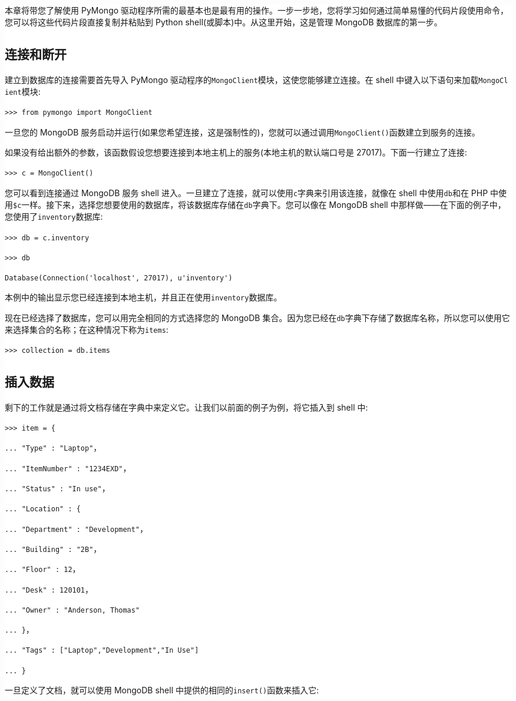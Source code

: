 本章将带您了解使用 PyMongo 驱动程序所需的最基本也是最有用的操作。一步一步地，您将学习如何通过简单易懂的代码片段使用命令，您可以将这些代码片段直接复制并粘贴到 Python shell(或脚本)中。从这里开始，这是管理 MongoDB 数据库的第一步。

## 连接和断开

建立到数据库的连接需要首先导入 PyMongo 驱动程序的`MongoClient`模块，这使您能够建立连接。在 shell 中键入以下语句来加载`MongoClient`模块:

`>>> from pymongo import MongoClient`

一旦您的 MongoDB 服务启动并运行(如果您希望连接，这是强制性的)，您就可以通过调用`MongoClient()`函数建立到服务的连接。

如果没有给出额外的参数，该函数假设您想要连接到本地主机上的服务(本地主机的默认端口号是 27017)。下面一行建立了连接:

`>>> c = MongoClient()`

您可以看到连接通过 MongoDB 服务 shell 进入。一旦建立了连接，就可以使用`c`字典来引用该连接，就像在 shell 中使用`db`和在 PHP 中使用`$c`一样。接下来，选择您想要使用的数据库，将该数据库存储在`db`字典下。您可以像在 MongoDB shell 中那样做——在下面的例子中，您使用了`inventory`数据库:

`>>> db = c.inventory`

`>>> db`

`Database(Connection('localhost', 27017), u'inventory')`

本例中的输出显示您已经连接到本地主机，并且正在使用`inventory`数据库。

现在已经选择了数据库，您可以用完全相同的方式选择您的 MongoDB 集合。因为您已经在`db`字典下存储了数据库名称，所以您可以使用它来选择集合的名称；在这种情况下称为`items`:

`>>> collection = db.items`

## 插入数据

剩下的工作就是通过将文档存储在字典中来定义它。让我们以前面的例子为例，将它插入到 shell 中:

`>>> item = {`

`... "Type" : "Laptop"`，

`... "ItemNumber" : "1234EXD"`，

`... "Status" : "In use"`，

`... "Location" : {`

`... "Department" : "Development"`，

`... "Building" : "2B"`，

`... "Floor" : 12`，

`... "Desk" : 120101`，

`... "Owner" : "Anderson, Thomas"`

`... }`，

`... "Tags" : ["Laptop","Development","In Use"]`

`... }`

一旦定义了文档，就可以使用 MongoDB shell 中提供的相同的`insert()`函数来插入它:
